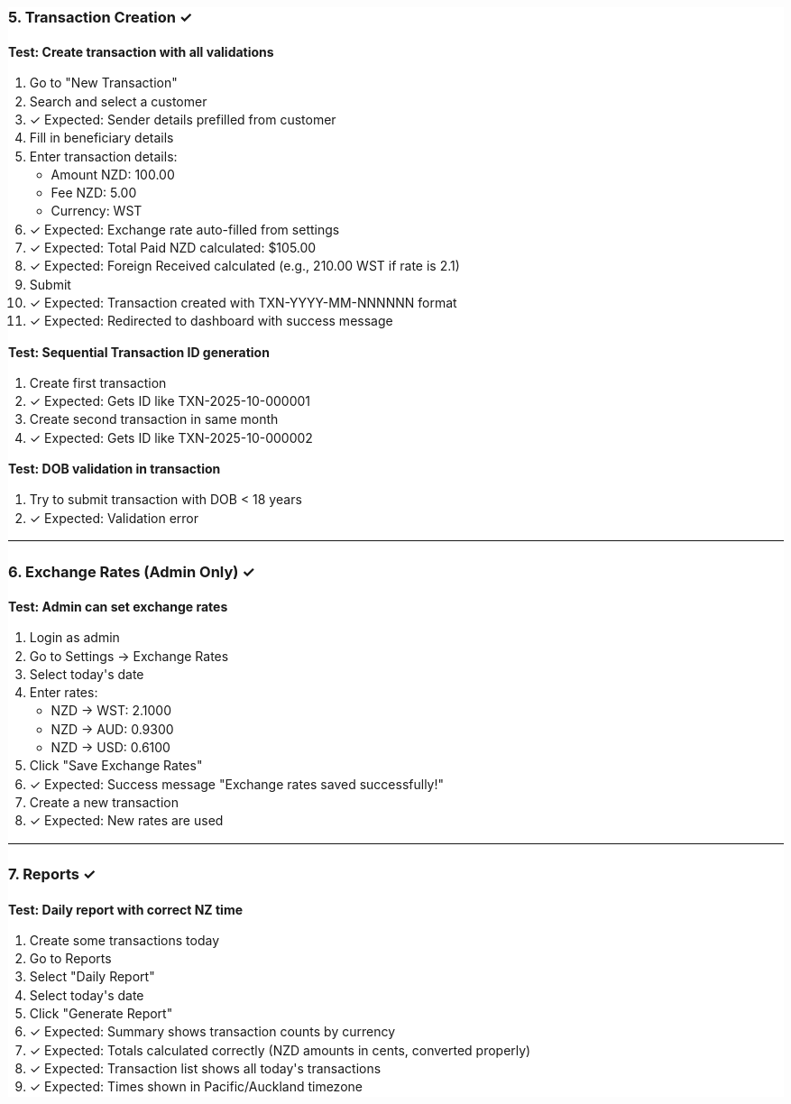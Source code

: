 
### 5. Transaction Creation ✓

**Test: Create transaction with all validations**
1. Go to "New Transaction"
2. Search and select a customer
3. ✓ Expected: Sender details prefilled from customer
4. Fill in beneficiary details
5. Enter transaction details:
   - Amount NZD: 100.00
   - Fee NZD: 5.00
   - Currency: WST
6. ✓ Expected: Exchange rate auto-filled from settings
7. ✓ Expected: Total Paid NZD calculated: $105.00
8. ✓ Expected: Foreign Received calculated (e.g., 210.00 WST if rate is 2.1)
9. Submit
10. ✓ Expected: Transaction created with TXN-YYYY-MM-NNNNNN format
11. ✓ Expected: Redirected to dashboard with success message

**Test: Sequential Transaction ID generation**
1. Create first transaction
2. ✓ Expected: Gets ID like TXN-2025-10-000001
3. Create second transaction in same month
4. ✓ Expected: Gets ID like TXN-2025-10-000002

**Test: DOB validation in transaction**
1. Try to submit transaction with DOB < 18 years
2. ✓ Expected: Validation error

---

### 6. Exchange Rates (Admin Only) ✓

**Test: Admin can set exchange rates**
1. Login as admin
2. Go to Settings → Exchange Rates
3. Select today's date
4. Enter rates:
   - NZD → WST: 2.1000
   - NZD → AUD: 0.9300
   - NZD → USD: 0.6100
5. Click "Save Exchange Rates"
6. ✓ Expected: Success message "Exchange rates saved successfully!"
7. Create a new transaction
8. ✓ Expected: New rates are used

---

### 7. Reports ✓

**Test: Daily report with correct NZ time**
1. Create some transactions today
2. Go to Reports
3. Select "Daily Report"
4. Select today's date
5. Click "Generate Report"
6. ✓ Expected: Summary shows transaction counts by currency
7. ✓ Expected: Totals calculated correctly (NZD amounts in cents, converted properly)
8. ✓ Expected: Transaction list shows all today's transactions
9. ✓ Expected: Times shown in Pacific/Auckland timezone
